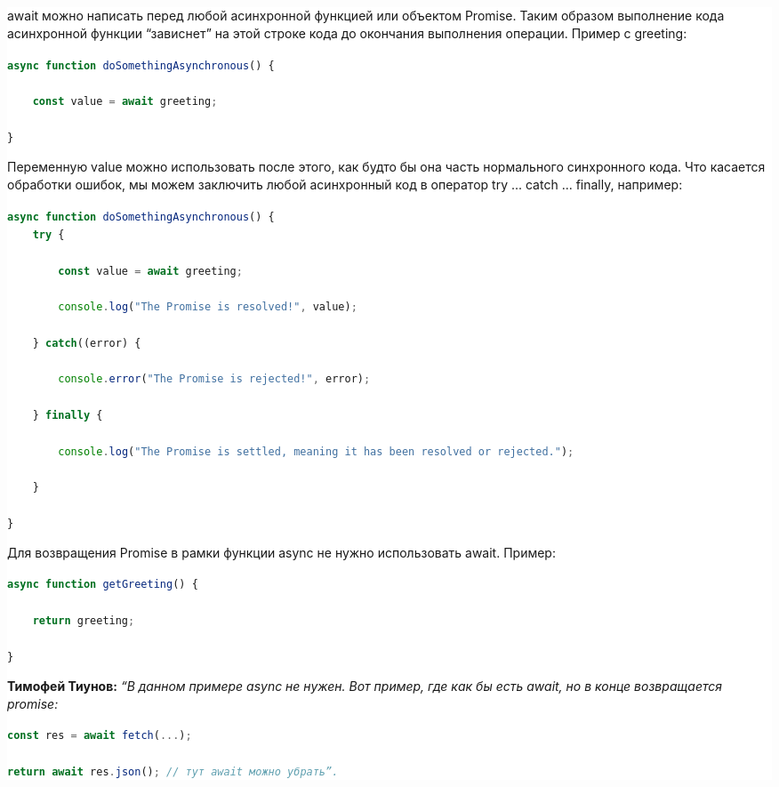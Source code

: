 await можно написать перед любой асинхронной функцией или объектом Promise. Таким образом выполнение кода асинхронной функции “зависнет” на этой строке кода до окончания выполнения операции. Пример с greeting:

```js
async function doSomethingAsynchronous() {  

	const value = await greeting;
	
}
```

Переменную value можно использовать после этого, как будто бы она часть нормального синхронного кода. Что касается обработки ошибок, мы можем заключить любой асинхронный код в оператор try ... catch ... finally, например:

```js
async function doSomethingAsynchronous() {  
	try {    
	
		const value = await greeting;   
		 
		console.log("The Promise is resolved!", value);  
		
	} catch((error) {    
		
		console.error("The Promise is rejected!", error);  
		
	} finally {    
	
		console.log("The Promise is settled, meaning it has been resolved or rejected.");  
		
	}
	
}
```

Для возвращения Promise в рамки функции async не нужно использовать await. Пример:

```js
async function getGreeting() {  

	return greeting;
	
}
```

**Тимофей Тиунов:** _“В данном примере async не нужен. Вот пример, где как бы есть await, но в конце возвращается promise:_

```js
const res = await fetch(...);

return await res.json(); // тут await можно убрать”.
```
